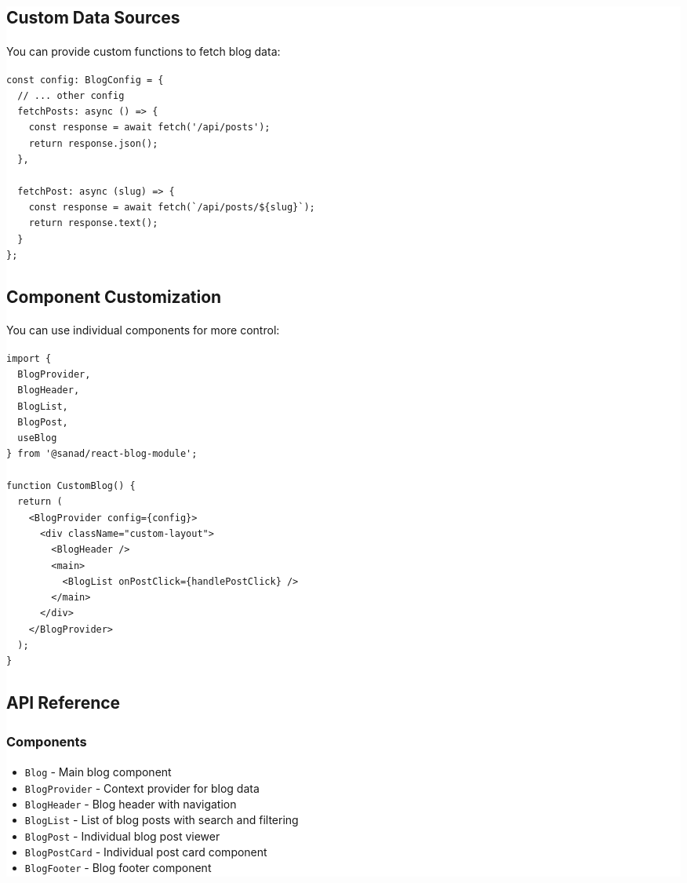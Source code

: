 ## Custom Data Sources

You can provide custom functions to fetch blog data:

```tsx
const config: BlogConfig = {
  // ... other config
  fetchPosts: async () => {
    const response = await fetch('/api/posts');
    return response.json();
  },
  
  fetchPost: async (slug) => {
    const response = await fetch(`/api/posts/${slug}`);
    return response.text();
  }
};
```

## Component Customization

You can use individual components for more control:

```tsx
import { 
  BlogProvider, 
  BlogHeader, 
  BlogList, 
  BlogPost,
  useBlog 
} from '@sanad/react-blog-module';

function CustomBlog() {
  return (
    <BlogProvider config={config}>
      <div className="custom-layout">
        <BlogHeader />
        <main>
          <BlogList onPostClick={handlePostClick} />
        </main>
      </div>
    </BlogProvider>
  );
}
```

## API Reference

### Components

- `Blog` - Main blog component
- `BlogProvider` - Context provider for blog data
- `BlogHeader` - Blog header with navigation
- `BlogList` - List of blog posts with search and filtering
- `BlogPost` - Individual blog post viewer
- `BlogPostCard` - Individual post card component
- `BlogFooter` - Blog footer component
